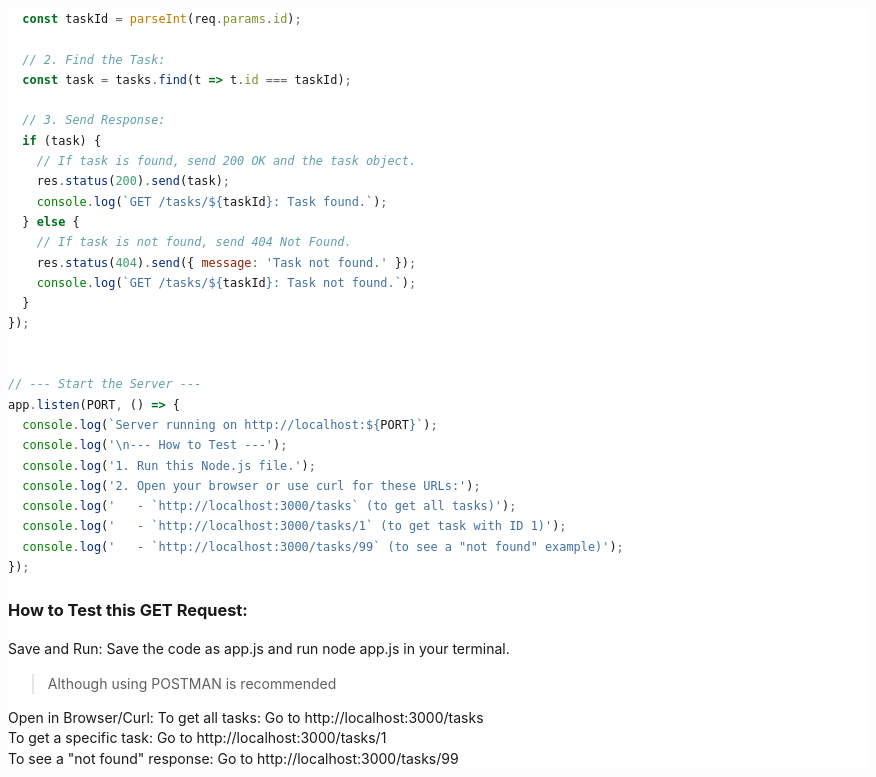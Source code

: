 ```JavaScript
  const taskId = parseInt(req.params.id);

  // 2. Find the Task:
  const task = tasks.find(t => t.id === taskId);

  // 3. Send Response:
  if (task) {
    // If task is found, send 200 OK and the task object.
    res.status(200).send(task);
    console.log(`GET /tasks/${taskId}: Task found.`);
  } else {
    // If task is not found, send 404 Not Found.
    res.status(404).send({ message: 'Task not found.' });
    console.log(`GET /tasks/${taskId}: Task not found.`);
  }
});


// --- Start the Server ---
app.listen(PORT, () => {
  console.log(`Server running on http://localhost:${PORT}`);
  console.log('\n--- How to Test ---');
  console.log('1. Run this Node.js file.');
  console.log('2. Open your browser or use curl for these URLs:');
  console.log('   - `http://localhost:3000/tasks` (to get all tasks)');
  console.log('   - `http://localhost:3000/tasks/1` (to get task with ID 1)');
  console.log('   - `http://localhost:3000/tasks/99` (to see a "not found" example)');
});
```
### How to Test this GET Request:

Save and Run: Save the code as app.js and run node app.js in your terminal.
>Although using POSTMAN is recommended

Open in Browser/Curl:
To get all tasks: Go to http://localhost:3000/tasks<br>
To get a specific task: Go to http://localhost:3000/tasks/1<br>
To see a "not found" response: Go to http://localhost:3000/tasks/99
